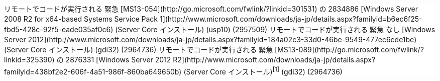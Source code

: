 </td>
<td style="border:1px solid black;">
リモートでコードが実行される

</td>
<td style="border:1px solid black;">
緊急

</td>
<td style="border:1px solid black;">
[MS13-054](http://go.microsoft.com/fwlink/?linkid=301531) の 2834886

</td>
</tr>
<tr>
<td style="border:1px solid black;">
[Windows Server 2008 R2 for x64-based Systems Service Pack 1](http://www.microsoft.com/downloads/ja-jp/details.aspx?familyid=b6ec6f25-fbd5-428c-92f5-eade035af0c6) (Server Core インストール)  
(usp10)  
(2957509)

</td>
<td style="border:1px solid black;">
リモートでコードが実行される

</td>
<td style="border:1px solid black;">
緊急

</td>
<td style="border:1px solid black;">
なし

</td>
</tr>
<tr>
<td style="border:1px solid black;">
[Windows Server 2012](http://www.microsoft.com/downloads/ja-jp/details.aspx?familyid=184a02c3-33d0-46be-9549-477ec6cde1be) (Server Core インストール)  
(gdi32)  
(2964736)

</td>
<td style="border:1px solid black;">
リモートでコードが実行される

</td>
<td style="border:1px solid black;">
緊急

</td>
<td style="border:1px solid black;">
[MS13-089](http://go.microsoft.com/fwlink/?linkid=325390) の 2876331

</td>
</tr>
<tr>
<td style="border:1px solid black;">
[Windows Server 2012 R2](http://www.microsoft.com/downloads/ja-jp/details.aspx?familyid=438bf2e2-606f-4a51-986f-860ba649650b) (Server Core インストール)<sup>[1]</sup>
(gdi32)  
(2964736)
